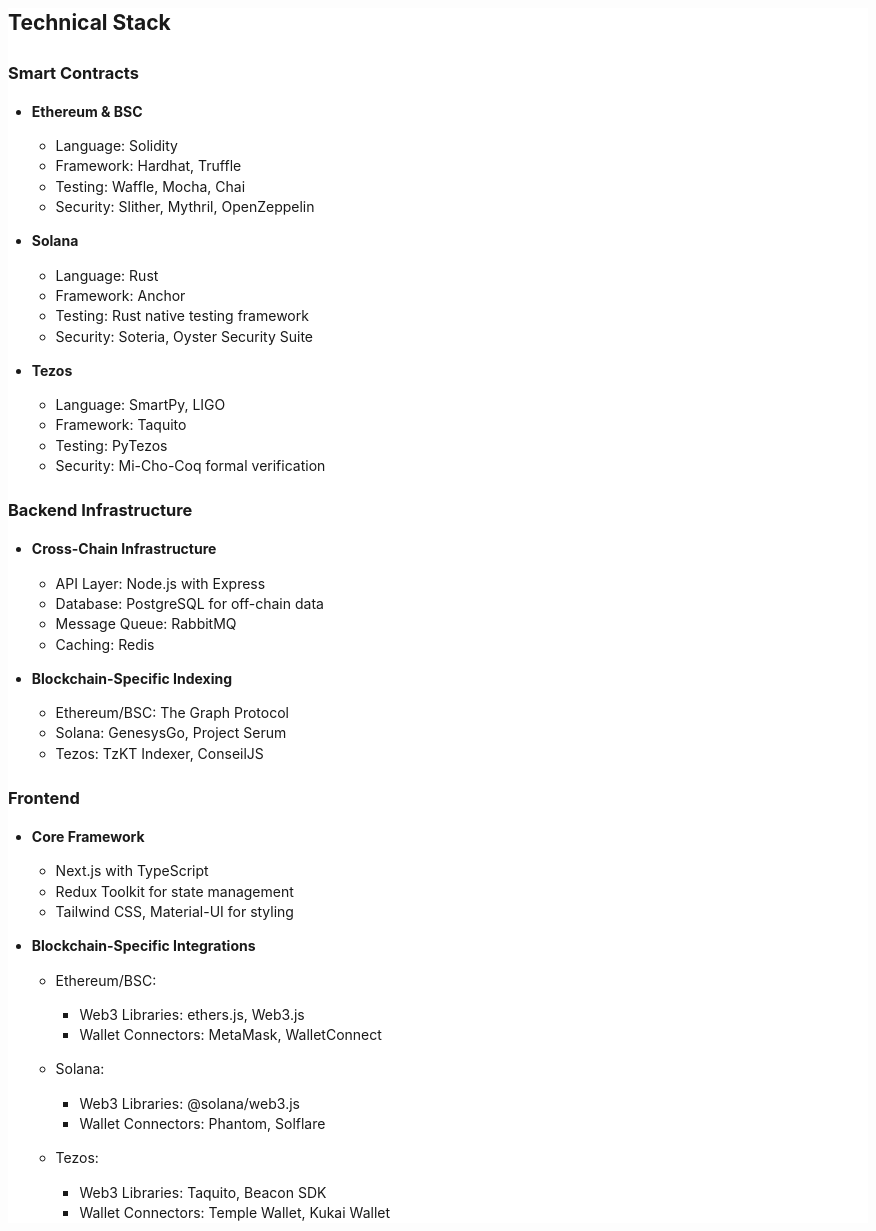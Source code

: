 ## Technical Stack

### Smart Contracts
- **Ethereum & BSC**
  - Language: Solidity
  - Framework: Hardhat, Truffle
  - Testing: Waffle, Mocha, Chai
  - Security: Slither, Mythril, OpenZeppelin

- **Solana**
  - Language: Rust
  - Framework: Anchor
  - Testing: Rust native testing framework
  - Security: Soteria, Oyster Security Suite

- **Tezos**
  - Language: SmartPy, LIGO
  - Framework: Taquito
  - Testing: PyTezos
  - Security: Mi-Cho-Coq formal verification

### Backend Infrastructure
- **Cross-Chain Infrastructure**
  - API Layer: Node.js with Express
  - Database: PostgreSQL for off-chain data
  - Message Queue: RabbitMQ
  - Caching: Redis

- **Blockchain-Specific Indexing**
  - Ethereum/BSC: The Graph Protocol
  - Solana: GenesysGo, Project Serum
  - Tezos: TzKT Indexer, ConseilJS

### Frontend
- **Core Framework**
  - Next.js with TypeScript
  - Redux Toolkit for state management
  - Tailwind CSS, Material-UI for styling

- **Blockchain-Specific Integrations**
  - Ethereum/BSC:
    - Web3 Libraries: ethers.js, Web3.js
    - Wallet Connectors: MetaMask, WalletConnect

  - Solana:
    - Web3 Libraries: @solana/web3.js
    - Wallet Connectors: Phantom, Solflare

  - Tezos:
    - Web3 Libraries: Taquito, Beacon SDK
    - Wallet Connectors: Temple Wallet, Kukai Wallet
